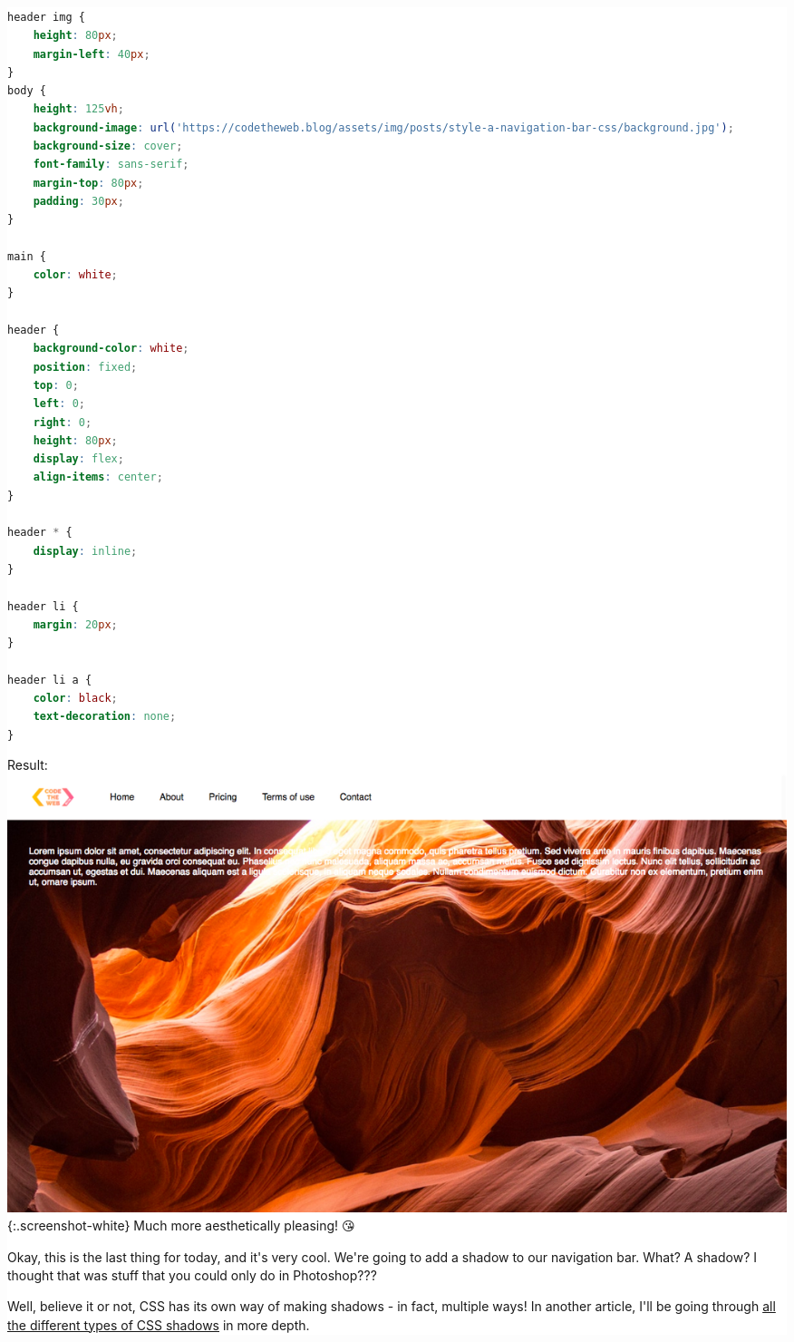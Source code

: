 ```CSS
header img {
    height: 80px;
    margin-left: 40px;
}
body {
    height: 125vh;
    background-image: url('https://codetheweb.blog/assets/img/posts/style-a-navigation-bar-css/background.jpg');
    background-size: cover;
    font-family: sans-serif;
    margin-top: 80px;
    padding: 30px;
}

main {
    color: white;
}

header {
    background-color: white;
    position: fixed;
    top: 0;
    left: 0;
    right: 0;
    height: 80px;
    display: flex;
    align-items: center;
}

header * {
    display: inline;
}

header li {
    margin: 20px;
}

header li a {
    color: black;
    text-decoration: none;
}
```
Result:
![There we are, the logo spacing looks better now][logo-margin-left]{:.screenshot-white}
Much more aesthetically pleasing! &#128536;

Okay, this is the last thing for today, and it's very cool. We're going to add a shadow to our navigation bar. What? A shadow? I thought that was stuff that you could only do in Photoshop???

Well, believe it or not, CSS has its own way of making shadows - in fact, multiple ways! In another article, I'll be going through [all the different types of CSS shadows][shadows] in more depth.


[navigation-html]: /2017/10/29/lists-and-navigation/#navigation
[demo]: /demo/style-a-navigation-bar-css/
[vh]: /2017/12/04/css-units/#vw--vh
[seo]: {{site.newsletter}}
[position-fixed]: /2017/11/21/css-position-property/#position-fixed
[flex]: /2017/12/05/css-flexboxes/
[shadows]: {{site.newsletter}}
[responsive-nav]: {{site.newsletter}}
[html-icons]: /2017/12/14/html-icons/
[final-product]: /assets/img/posts/style-a-navigation-bar-css/final-product.png
[final-product-gif]: /assets/img/posts/style-a-navigation-bar-css/final-product.gif
[base-html]: /assets/img/posts/style-a-navigation-bar-css/base-html.png
[fixed-image-height]: /assets/img/posts/style-a-navigation-bar-css/fixed-image-height.png
[base-css]: /assets/img/posts/style-a-navigation-bar-css/base-css.png
[header-positioning]: /assets/img/posts/style-a-navigation-bar-css/header-positioning.png
[body-margin-top]: /assets/img/posts/style-a-navigation-bar-css/body-margin-top.png
[body-padding]: /assets/img/posts/style-a-navigation-bar-css/body-padding.png
[body-margin-padding-visualized]: /assets/img/posts/style-a-navigation-bar-css/body-margin-padding-visualized.png
[header-items-inline]: /assets/img/posts/style-a-navigation-bar-css/header-items-inline.png
[header-display-flex]: /assets/img/posts/style-a-navigation-bar-css/header-display-flex.png
[align-items-center]: /assets/img/posts/style-a-navigation-bar-css/align-items-center.png
[header-items-margin]: /assets/img/posts/style-a-navigation-bar-css/header-items-margin.png
[link-styling-override]: /assets/img/posts/style-a-navigation-bar-css/link-styling-override.png
[logo-margin-left]: /assets/img/posts/style-a-navigation-bar-css/logo-margin-left.png
[box-shadow-syntax]: /assets/img/posts/style-a-navigation-bar-css/box-shadow-syntax.png
[contact]: {{site.contact}}
[html]: /learn/html
[css]: /learn/css
[share]: {{site.share}}
[comments]: {{site.comments}}
[newsletter]: {{site.newsletter}}